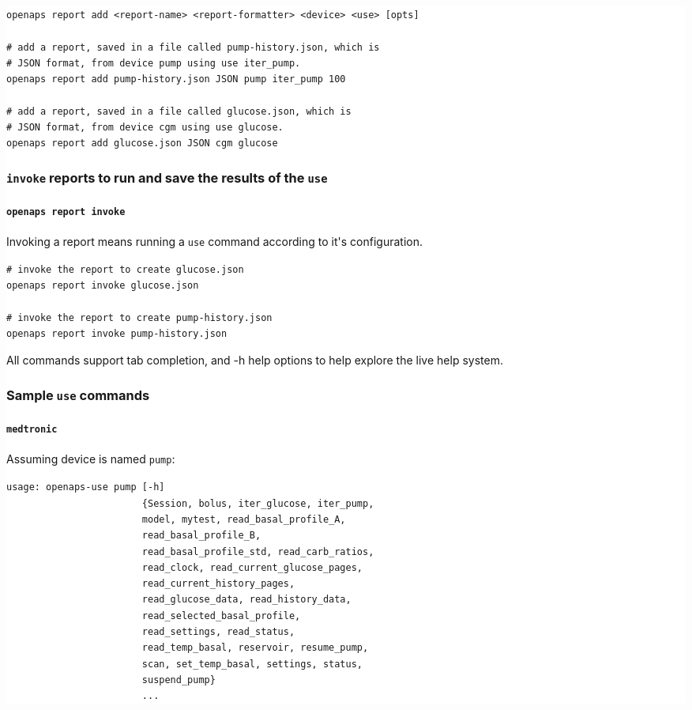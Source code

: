     openaps report add <report-name> <report-formatter> <device> <use> [opts]

    # add a report, saved in a file called pump-history.json, which is
    # JSON format, from device pump using use iter_pump.
    openaps report add pump-history.json JSON pump iter_pump 100

    # add a report, saved in a file called glucose.json, which is
    # JSON format, from device cgm using use glucose.
    openaps report add glucose.json JSON cgm glucose

### `invoke` reports to run and save the results of the `use`

#### `openaps report invoke`

Invoking a report means running a `use` command according to it's
configuration.

    # invoke the report to create glucose.json
    openaps report invoke glucose.json

    # invoke the report to create pump-history.json
    openaps report invoke pump-history.json

All commands support tab completion, and -h help options to help
explore the live help system.


### Sample `use` commands

#### `medtronic`

Assuming device is named `pump`:

    usage: openaps-use pump [-h]
                            {Session, bolus, iter_glucose, iter_pump,
                            model, mytest, read_basal_profile_A,
                            read_basal_profile_B,
                            read_basal_profile_std, read_carb_ratios,
                            read_clock, read_current_glucose_pages,
                            read_current_history_pages,
                            read_glucose_data, read_history_data,
                            read_selected_basal_profile,
                            read_settings, read_status,
                            read_temp_basal, reservoir, resume_pump,
                            scan, set_temp_basal, settings, status,
                            suspend_pump}
                            ...


[GettingStarted]: https://github.com/openaps/openaps/wiki/GettingStarted
[wiki]: https://github.com/openaps/openaps/wiki
[proposal]: https://gist.github.com/bewest/a690eaf35c69be898711